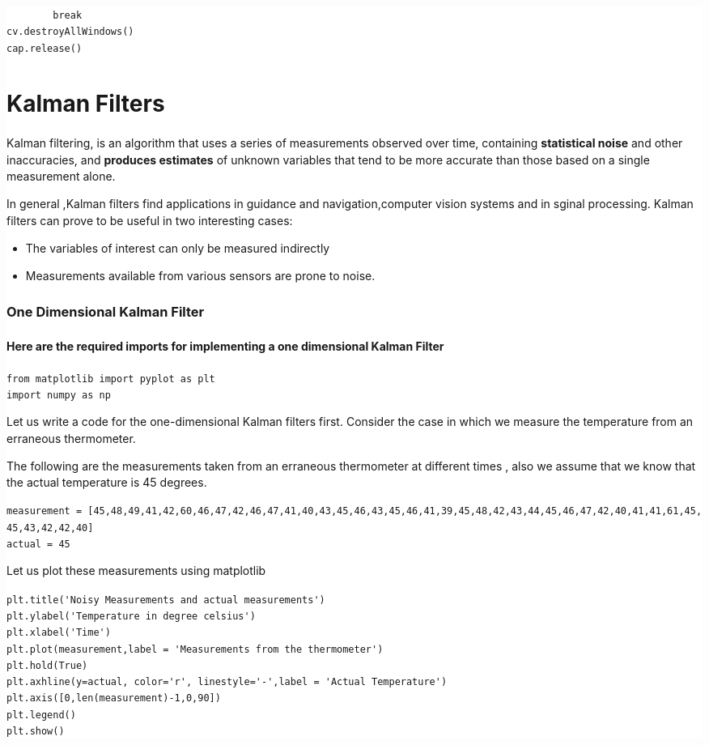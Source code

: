 ```
        break
cv.destroyAllWindows()
cap.release()
```


# Kalman Filters  

Kalman filtering, is an algorithm that uses a series of measurements observed over time, containing **statistical noise** and other inaccuracies, and **produces estimates** of unknown variables that tend to be more accurate than those based on a single measurement alone.

In general ,Kalman filters find applications in guidance and navigation,computer vision systems and in sginal processing. Kalman filters can prove to be useful in two interesting cases:

* The variables of interest can only be measured indirectly 

* Measurements available from various sensors are prone to noise.

### One Dimensional Kalman Filter

#### Here are the required imports for implementing a one dimensional Kalman Filter

```
from matplotlib import pyplot as plt
import numpy as np
```

Let us write a code for the one-dimensional Kalman filters first.
Consider the case in which we measure the temperature from an erraneous thermometer.

The following are the measurements taken from an erraneous thermometer at different times , also we assume that we know that the actual temperature is 45 degrees. 

```
measurement = [45,48,49,41,42,60,46,47,42,46,47,41,40,43,45,46,43,45,46,41,39,45,48,42,43,44,45,46,47,42,40,41,41,61,45,45,43,42,42,40]
actual = 45
```

Let us plot these measurements using matplotlib

```
plt.title('Noisy Measurements and actual measurements')
plt.ylabel('Temperature in degree celsius')
plt.xlabel('Time')
plt.plot(measurement,label = 'Measurements from the thermometer')
plt.hold(True)
plt.axhline(y=actual, color='r', linestyle='-',label = 'Actual Temperature')
plt.axis([0,len(measurement)-1,0,90])
plt.legend()
plt.show()
```